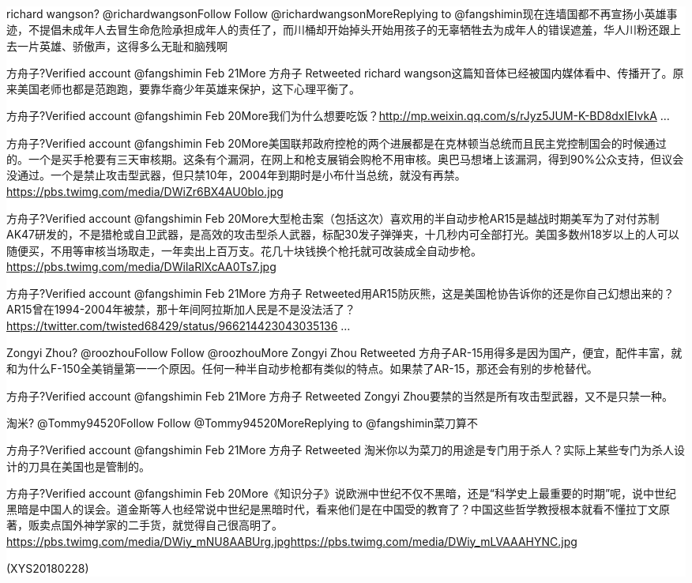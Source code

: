 richard wangson? @richardwangsonFollow Follow @richardwangsonMoreReplying to @fangshimin现在连墙国都不再宣扬小英雄事迹，不提倡未成年人去冒生命危险承担成年人的责任了，而川桶却开始掉头开始用孩子的无辜牺牲去为成年人的错误遮羞，华人川粉还跟上去一片英雄、骄傲声，这得多么无耻和脑残啊

方舟子?Verified account @fangshimin Feb 21More 方舟子 Retweeted richard wangson这篇知音体已经被国内媒体看中、传播开了。原来美国老师也都是范跑跑，要靠华裔少年英雄来保护，这下心理平衡了。

方舟子?Verified account @fangshimin Feb 20More我们为什么想要吃饭？http://mp.weixin.qq.com/s/rJyz5JUM-K-BD8dxIEIvkA …

方舟子?Verified account @fangshimin Feb 20More美国联邦政府控枪的两个进展都是在克林顿当总统而且民主党控制国会的时候通过的。一个是买手枪要有三天审核期。这条有个漏洞，在网上和枪支展销会购枪不用审核。奥巴马想堵上该漏洞，得到90%公众支持，但议会没通过。一个是禁止攻击型武器，但只禁10年，2004年到期时是小布什当总统，就没有再禁。https://pbs.twimg.com/media/DWiZr6BX4AU0bIo.jpg

方舟子?Verified account @fangshimin Feb 20More大型枪击案（包括这次）喜欢用的半自动步枪AR15是越战时期美军为了对付苏制AK47研发的，不是猎枪或自卫武器，是高效的攻击型杀人武器，标配30发子弹弹夹，十几秒内可全部打光。美国多数州18岁以上的人可以随便买，不用等审核当场取走，一年卖出上百万支。花几十块钱换个枪托就可改装成全自动步枪。https://pbs.twimg.com/media/DWilaRlXcAA0Ts7.jpg

方舟子?Verified account @fangshimin Feb 21More 方舟子 Retweeted用AR15防灰熊，这是美国枪协告诉你的还是你自己幻想出来的？AR15曾在1994-2004年被禁，那十年间阿拉斯加人民是不是没法活了？ https://twitter.com/twisted68429/status/966214423043035136 …

Zongyi Zhou? @roozhouFollow Follow @roozhouMore Zongyi Zhou Retweeted 方舟子AR-15用得多是因为国产，便宜，配件丰富，就和为什么F-150全美销量第一一个原因。任何一种半自动步枪都有类似的特点。如果禁了AR-15，那还会有别的步枪替代。

方舟子?Verified account @fangshimin Feb 21More 方舟子 Retweeted Zongyi Zhou要禁的当然是所有攻击型武器，又不是只禁一种。

淘米? @Tommy94520Follow Follow @Tommy94520MoreReplying to @fangshimin菜刀算不

方舟子?Verified account @fangshimin Feb 21More 方舟子 Retweeted 淘米你以为菜刀的用途是专门用于杀人？实际上某些专门为杀人设计的刀具在美国也是管制的。

方舟子?Verified account @fangshimin Feb 20More《知识分子》说欧洲中世纪不仅不黑暗，还是“科学史上最重要的时期”呢，说中世纪黑暗是中国人的误会。道金斯等人也经常说中世纪是黑暗时代，看来他们是在中国受的教育了？中国这些哲学教授根本就看不懂拉丁文原著，贩卖点国外神学家的二手货，就觉得自己很高明了。https://pbs.twimg.com/media/DWiy_mNU8AABUrg.jpghttps://pbs.twimg.com/media/DWiy_mLVAAAHYNC.jpg

(XYS20180228)

